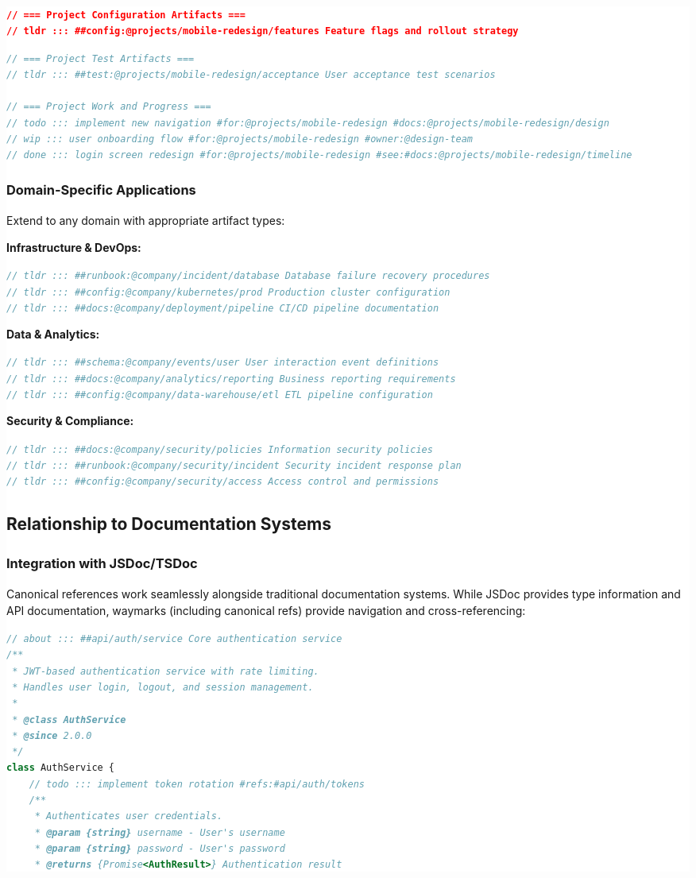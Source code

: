 ```json
// === Project Configuration Artifacts ===
// tldr ::: ##config:@projects/mobile-redesign/features Feature flags and rollout strategy
```

```javascript
// === Project Test Artifacts ===
// tldr ::: ##test:@projects/mobile-redesign/acceptance User acceptance test scenarios

// === Project Work and Progress ===
// todo ::: implement new navigation #for:@projects/mobile-redesign #docs:@projects/mobile-redesign/design
// wip ::: user onboarding flow #for:@projects/mobile-redesign #owner:@design-team
// done ::: login screen redesign #for:@projects/mobile-redesign #see:#docs:@projects/mobile-redesign/timeline
```

### Domain-Specific Applications

Extend to any domain with appropriate artifact types:

**Infrastructure & DevOps:**

```javascript
// tldr ::: ##runbook:@company/incident/database Database failure recovery procedures
// tldr ::: ##config:@company/kubernetes/prod Production cluster configuration
// tldr ::: ##docs:@company/deployment/pipeline CI/CD pipeline documentation
```

**Data & Analytics:**

```javascript
// tldr ::: ##schema:@company/events/user User interaction event definitions  
// tldr ::: ##docs:@company/analytics/reporting Business reporting requirements
// tldr ::: ##config:@company/data-warehouse/etl ETL pipeline configuration
```

**Security & Compliance:**

```javascript
// tldr ::: ##docs:@company/security/policies Information security policies
// tldr ::: ##runbook:@company/security/incident Security incident response plan
// tldr ::: ##config:@company/security/access Access control and permissions
```

## Relationship to Documentation Systems

### Integration with JSDoc/TSDoc

Canonical references work seamlessly alongside traditional documentation systems. While JSDoc provides type information and API documentation, waymarks (including canonical refs) provide navigation and cross-referencing:

```javascript
// about ::: ##api/auth/service Core authentication service
/**
 * JWT-based authentication service with rate limiting.
 * Handles user login, logout, and session management.
 * 
 * @class AuthService
 * @since 2.0.0
 */
class AuthService {
    // todo ::: implement token rotation #refs:#api/auth/tokens
    /**
     * Authenticates user credentials.
     * @param {string} username - User's username
     * @param {string} password - User's password
     * @returns {Promise<AuthResult>} Authentication result
```